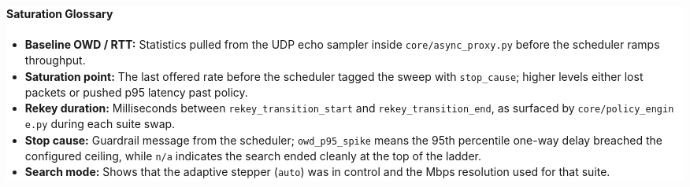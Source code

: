 #### Saturation Glossary

- **Baseline OWD / RTT:** Statistics pulled from the UDP echo sampler inside `core/async_proxy.py` before the scheduler ramps throughput.
- **Saturation point:** The last offered rate before the scheduler tagged the sweep with `stop_cause`; higher levels either lost packets or pushed p95 latency past policy.
- **Rekey duration:** Milliseconds between `rekey_transition_start` and `rekey_transition_end`, as surfaced by `core/policy_engine.py` during each suite swap.
- **Stop cause:** Guardrail message from the scheduler; `owd_p95_spike` means the 95th percentile one-way delay breached the configured ceiling, while `n/a` indicates the search ended cleanly at the top of the ladder.
- **Search mode:** Shows that the adaptive stepper (`auto`) was in control and the Mbps resolution used for that suite.
